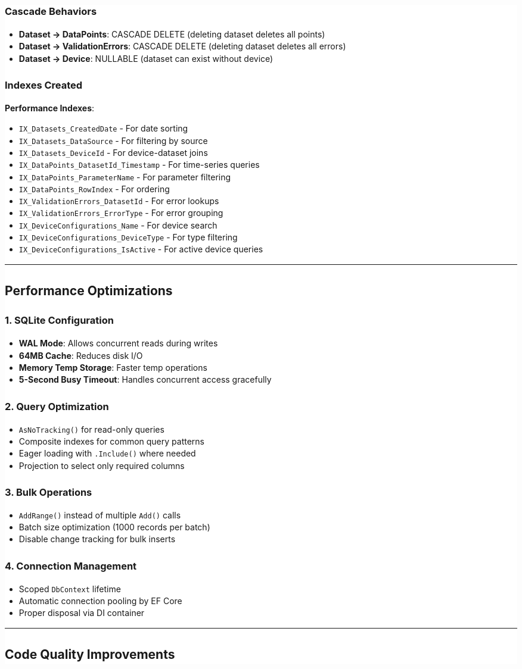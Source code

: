 ### Cascade Behaviors

- **Dataset → DataPoints**: CASCADE DELETE (deleting dataset deletes all points)
- **Dataset → ValidationErrors**: CASCADE DELETE (deleting dataset deletes all errors)
- **Dataset → Device**: NULLABLE (dataset can exist without device)

### Indexes Created

**Performance Indexes**:
- `IX_Datasets_CreatedDate` - For date sorting
- `IX_Datasets_DataSource` - For filtering by source
- `IX_Datasets_DeviceId` - For device-dataset joins
- `IX_DataPoints_DatasetId_Timestamp` - For time-series queries
- `IX_DataPoints_ParameterName` - For parameter filtering
- `IX_DataPoints_RowIndex` - For ordering
- `IX_ValidationErrors_DatasetId` - For error lookups
- `IX_ValidationErrors_ErrorType` - For error grouping
- `IX_DeviceConfigurations_Name` - For device search
- `IX_DeviceConfigurations_DeviceType` - For type filtering
- `IX_DeviceConfigurations_IsActive` - For active device queries

---

## Performance Optimizations

### 1. SQLite Configuration
- **WAL Mode**: Allows concurrent reads during writes
- **64MB Cache**: Reduces disk I/O
- **Memory Temp Storage**: Faster temp operations
- **5-Second Busy Timeout**: Handles concurrent access gracefully

### 2. Query Optimization
- `AsNoTracking()` for read-only queries
- Composite indexes for common query patterns
- Eager loading with `.Include()` where needed
- Projection to select only required columns

### 3. Bulk Operations
- `AddRange()` instead of multiple `Add()` calls
- Batch size optimization (1000 records per batch)
- Disable change tracking for bulk inserts

### 4. Connection Management
- Scoped `DbContext` lifetime
- Automatic connection pooling by EF Core
- Proper disposal via DI container

---

## Code Quality Improvements
